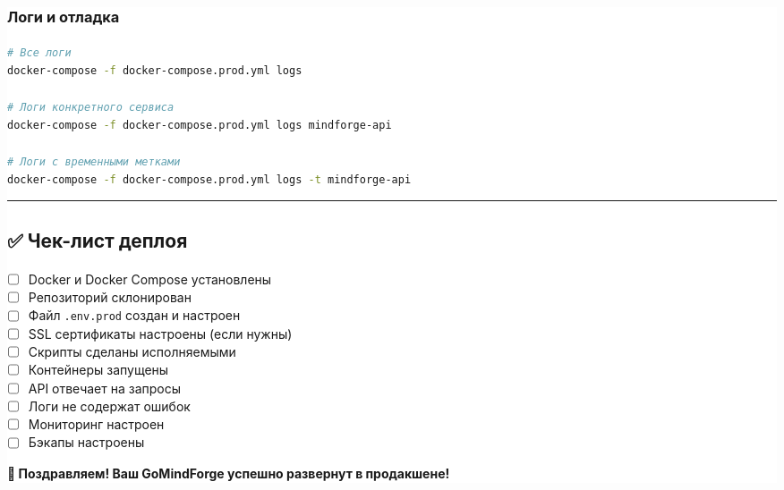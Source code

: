 ### Логи и отладка
```bash
# Все логи
docker-compose -f docker-compose.prod.yml logs

# Логи конкретного сервиса
docker-compose -f docker-compose.prod.yml logs mindforge-api

# Логи с временными метками
docker-compose -f docker-compose.prod.yml logs -t mindforge-api
```

---

## ✅ Чек-лист деплоя

- [ ] Docker и Docker Compose установлены
- [ ] Репозиторий склонирован
- [ ] Файл `.env.prod` создан и настроен
- [ ] SSL сертификаты настроены (если нужны)
- [ ] Скрипты сделаны исполняемыми
- [ ] Контейнеры запущены
- [ ] API отвечает на запросы
- [ ] Логи не содержат ошибок
- [ ] Мониторинг настроен
- [ ] Бэкапы настроены

**🎉 Поздравляем! Ваш GoMindForge успешно развернут в продакшене!**
